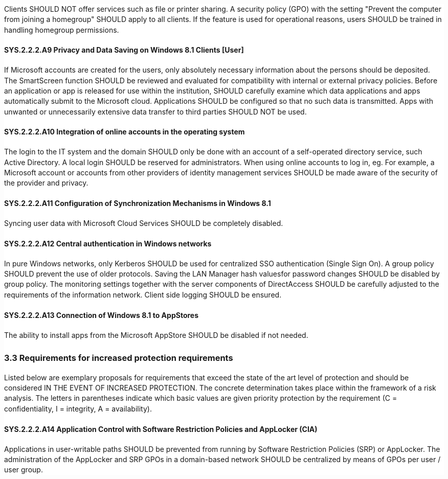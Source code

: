 Clients SHOULD NOT offer services such as file or printer sharing. A security policy (GPO) with the setting "Prevent the computer from joining a homegroup" SHOULD apply to all clients. If the feature is used for operational reasons, users SHOULD be trained in handling homegroup permissions.

#### SYS.2.2.2.A9 Privacy and Data Saving on Windows 8.1 Clients [User]

If Microsoft accounts are created for the users, only absolutely necessary information about the persons should be deposited. The SmartScreen function SHOULD be reviewed and evaluated for compatibility with internal or external privacy policies. Before an application or app is released for use within the institution, SHOULD carefully examine which data applications and apps automatically submit to the Microsoft cloud. Applications SHOULD be configured so that no such data is transmitted. Apps with unwanted or unnecessarily extensive data transfer to third parties SHOULD NOT be used.

#### SYS.2.2.2.A10 Integration of online accounts in the operating system

The login to the IT system and the domain SHOULD only be done with an account of a self-operated directory service, such Active Directory. A local login SHOULD be reserved for administrators. When using online accounts to log in, eg. For example, a Microsoft account or accounts from other providers of identity management services SHOULD be made aware of the security of the provider and privacy.

#### SYS.2.2.2.A11 Configuration of Synchronization Mechanisms in Windows 8.1

Syncing user data with Microsoft Cloud Services SHOULD be completely disabled.

#### SYS.2.2.2.A12 Central authentication in Windows networks

In pure Windows networks, only Kerberos SHOULD be used for centralized SSO authentication (Single Sign On). A group policy SHOULD prevent the use of older protocols. Saving the LAN Manager hash values ​​for password changes SHOULD be disabled by group policy. The monitoring settings together with the server components of DirectAccess SHOULD be carefully adjusted to the requirements of the information network. Client side logging SHOULD be ensured.

#### SYS.2.2.2.A13 Connection of Windows 8.1 to AppStores

The ability to install apps from the Microsoft AppStore SHOULD be disabled if not needed.

### 3.3 Requirements for increased protection requirements

Listed below are exemplary proposals for requirements that exceed the state of the art level of protection and should be considered IN THE EVENT OF INCREASED PROTECTION. The concrete determination takes place within the framework of a risk analysis. The letters in parentheses indicate which basic values ​​are given priority protection by the requirement (C = confidentiality, I = integrity, A = availability).

#### SYS.2.2.2.A14 Application Control with Software Restriction Policies and AppLocker (CIA)

Applications in user-writable paths SHOULD be prevented from running by Software Restriction Policies (SRP) or AppLocker. The administration of the AppLocker and SRP GPOs in a domain-based network SHOULD be centralized by means of GPOs per user / user group.
